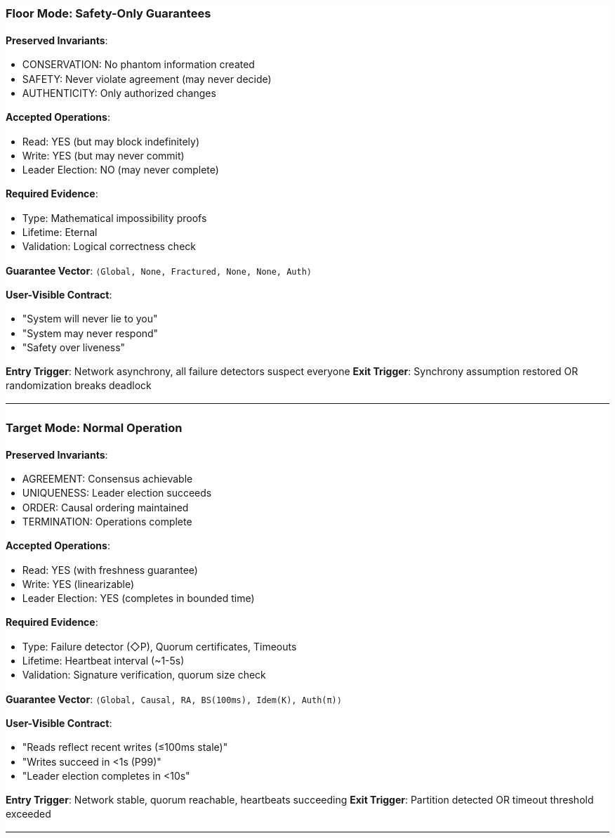 ### Floor Mode: Safety-Only Guarantees

**Preserved Invariants**:
- CONSERVATION: No phantom information created
- SAFETY: Never violate agreement (may never decide)
- AUTHENTICITY: Only authorized changes

**Accepted Operations**:
- Read: YES (but may block indefinitely)
- Write: YES (but may never commit)
- Leader Election: NO (may never complete)

**Required Evidence**:
- Type: Mathematical impossibility proofs
- Lifetime: Eternal
- Validation: Logical correctness check

**Guarantee Vector**: `⟨Global, None, Fractured, None, None, Auth⟩`

**User-Visible Contract**:
- "System will never lie to you"
- "System may never respond"
- "Safety over liveness"

**Entry Trigger**: Network asynchrony, all failure detectors suspect everyone
**Exit Trigger**: Synchrony assumption restored OR randomization breaks deadlock

---

### Target Mode: Normal Operation

**Preserved Invariants**:
- AGREEMENT: Consensus achievable
- UNIQUENESS: Leader election succeeds
- ORDER: Causal ordering maintained
- TERMINATION: Operations complete

**Accepted Operations**:
- Read: YES (with freshness guarantee)
- Write: YES (linearizable)
- Leader Election: YES (completes in bounded time)

**Required Evidence**:
- Type: Failure detector (◇P), Quorum certificates, Timeouts
- Lifetime: Heartbeat interval (~1-5s)
- Validation: Signature verification, quorum size check

**Guarantee Vector**: `⟨Global, Causal, RA, BS(100ms), Idem(K), Auth(π)⟩`

**User-Visible Contract**:
- "Reads reflect recent writes (≤100ms stale)"
- "Writes succeed in <1s (P99)"
- "Leader election completes in <10s"

**Entry Trigger**: Network stable, quorum reachable, heartbeats succeeding
**Exit Trigger**: Partition detected OR timeout threshold exceeded

---
